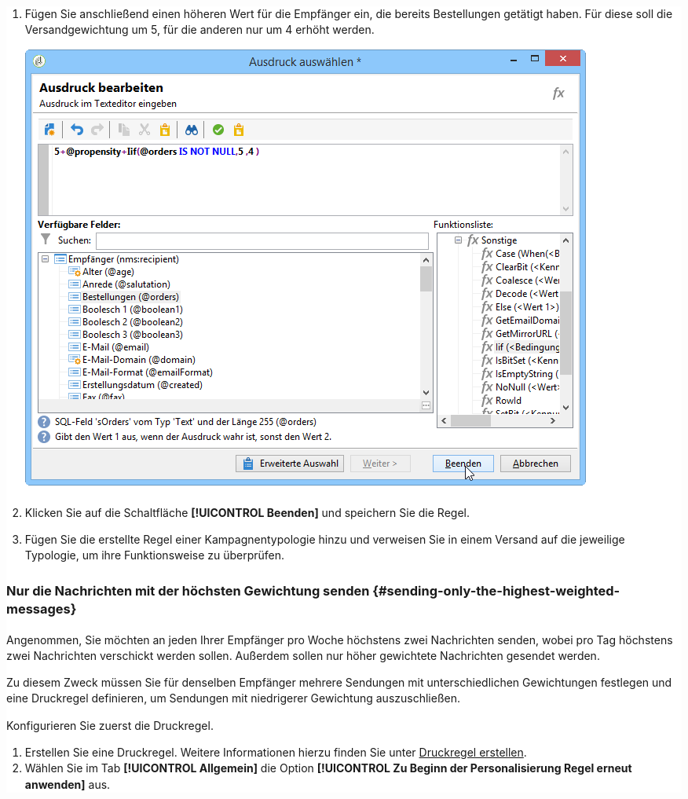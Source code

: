 1. Fügen Sie anschließend einen höheren Wert für die Empfänger ein, die bereits Bestellungen getätigt haben. Für diese soll die Versandgewichtung um 5, für die anderen nur um 4 erhöht werden.

   ![](assets/campaign_opt_pressure_sample_2_3.png)

1. Klicken Sie auf die Schaltfläche **[!UICONTROL Beenden]** und speichern Sie die Regel.
1. Fügen Sie die erstellte Regel einer Kampagnentypologie hinzu und verweisen Sie in einem Versand auf die jeweilige Typologie, um ihre Funktionsweise zu überprüfen.

### Nur die Nachrichten mit der höchsten Gewichtung senden {#sending-only-the-highest-weighted-messages}

Angenommen, Sie möchten an jeden Ihrer Empfänger pro Woche höchstens zwei Nachrichten senden, wobei pro Tag höchstens zwei Nachrichten verschickt werden sollen. Außerdem sollen nur höher gewichtete Nachrichten gesendet werden.

Zu diesem Zweck müssen Sie für denselben Empfänger mehrere Sendungen mit unterschiedlichen Gewichtungen festlegen und eine Druckregel definieren, um Sendungen mit niedrigerer Gewichtung auszuschließen.

Konfigurieren Sie zuerst die Druckregel.

1. Erstellen Sie eine Druckregel. Weitere Informationen hierzu finden Sie unter [Druckregel erstellen](#creating-a-pressure-rule).
1. Wählen Sie im Tab **[!UICONTROL Allgemein]** die Option **[!UICONTROL Zu Beginn der Personalisierung Regel erneut anwenden]** aus.
